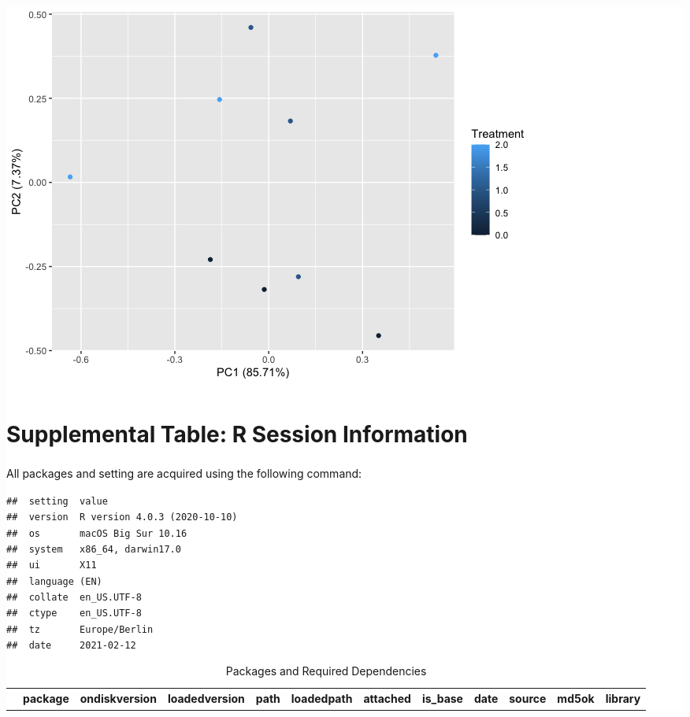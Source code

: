 ![](PWM_miRNA_files/figure-html/2D_PCA_miRNA_TG.v.NTG-1.png)

# Supplemental Table: R Session Information

All packages and setting are acquired using the following command: 


```
##  setting  value                       
##  version  R version 4.0.3 (2020-10-10)
##  os       macOS Big Sur 10.16         
##  system   x86_64, darwin17.0          
##  ui       X11                         
##  language (EN)                        
##  collate  en_US.UTF-8                 
##  ctype    en_US.UTF-8                 
##  tz       Europe/Berlin               
##  date     2021-02-12
```

<table class="table" style="margin-left: auto; margin-right: auto;">
<caption>Packages and Required Dependencies</caption>
 <thead>
  <tr>
   <th style="text-align:left;">   </th>
   <th style="text-align:center;"> package </th>
   <th style="text-align:center;"> ondiskversion </th>
   <th style="text-align:center;"> loadedversion </th>
   <th style="text-align:center;"> path </th>
   <th style="text-align:center;"> loadedpath </th>
   <th style="text-align:center;"> attached </th>
   <th style="text-align:center;"> is_base </th>
   <th style="text-align:center;"> date </th>
   <th style="text-align:center;"> source </th>
   <th style="text-align:center;"> md5ok </th>
   <th style="text-align:center;"> library </th>
  </tr>
 </thead>
<tbody>
  <tr>